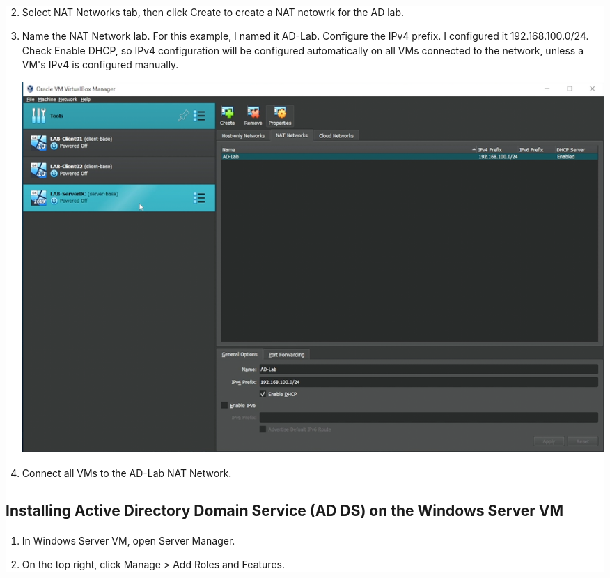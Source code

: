 
2. Select NAT Networks tab, then click Create to create a NAT netowrk for the AD lab.

3. Name the NAT Network lab. For this example, I named it AD-Lab. Configure the IPv4 prefix. I configured it 192.168.100.0/24. Check Enable DHCP, so IPv4 configuration will be configured automatically on all VMs connected to the network, unless a VM's IPv4 is configured manually.

    ![screenshot](/assets/img/screenshots/ad24.PNG)

4. Connect all VMs to the AD-Lab NAT Network.

## Installing Active Directory Domain Service (AD DS) on the Windows Server VM

1. In Windows Server VM, open Server Manager.

2. On the top right, click Manage > Add Roles and Features.
